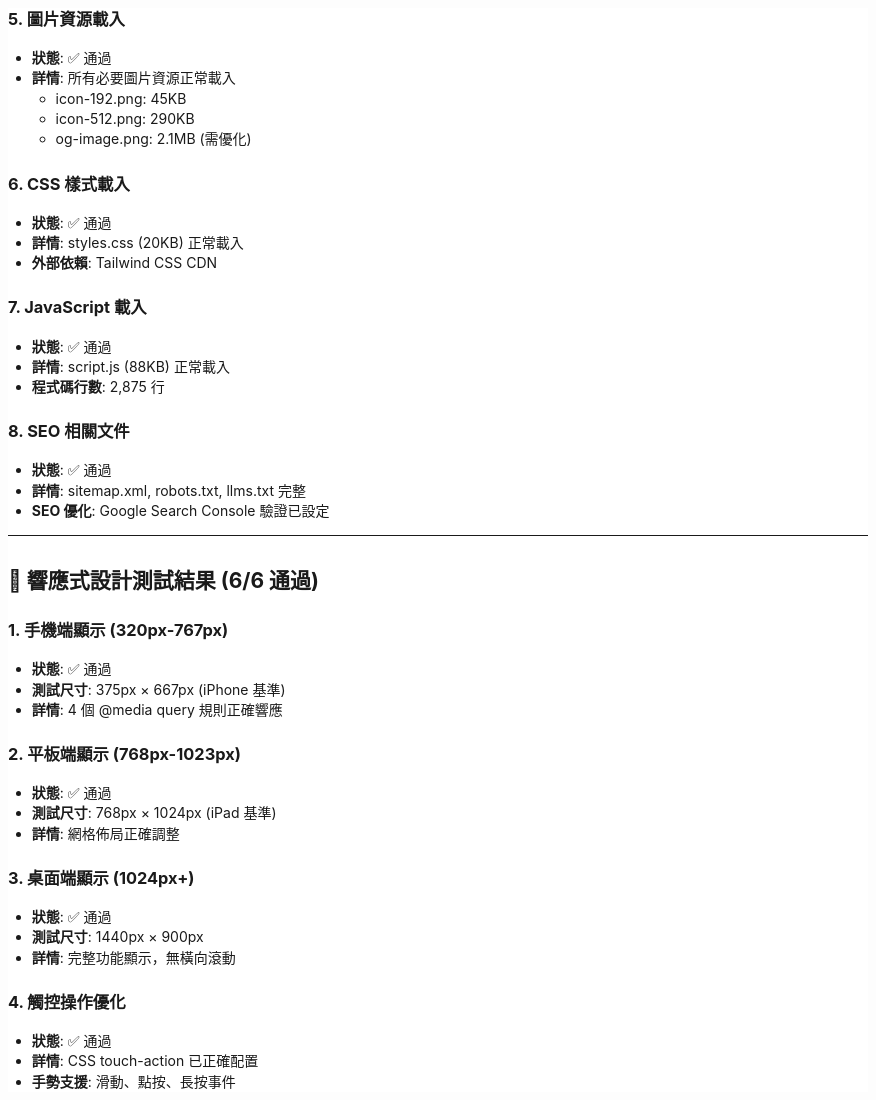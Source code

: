 ### 5. 圖片資源載入

- **狀態**: ✅ 通過
- **詳情**: 所有必要圖片資源正常載入
  - icon-192.png: 45KB
  - icon-512.png: 290KB
  - og-image.png: 2.1MB (需優化)

### 6. CSS 樣式載入

- **狀態**: ✅ 通過
- **詳情**: styles.css (20KB) 正常載入
- **外部依賴**: Tailwind CSS CDN

### 7. JavaScript 載入

- **狀態**: ✅ 通過
- **詳情**: script.js (88KB) 正常載入
- **程式碼行數**: 2,875 行

### 8. SEO 相關文件

- **狀態**: ✅ 通過
- **詳情**: sitemap.xml, robots.txt, llms.txt 完整
- **SEO 優化**: Google Search Console 驗證已設定

---

## 📱 響應式設計測試結果 (6/6 通過)

### 1. 手機端顯示 (320px-767px)

- **狀態**: ✅ 通過
- **測試尺寸**: 375px × 667px (iPhone 基準)
- **詳情**: 4 個 @media query 規則正確響應

### 2. 平板端顯示 (768px-1023px)

- **狀態**: ✅ 通過
- **測試尺寸**: 768px × 1024px (iPad 基準)
- **詳情**: 網格佈局正確調整

### 3. 桌面端顯示 (1024px+)

- **狀態**: ✅ 通過
- **測試尺寸**: 1440px × 900px
- **詳情**: 完整功能顯示，無橫向滾動

### 4. 觸控操作優化

- **狀態**: ✅ 通過
- **詳情**: CSS touch-action 已正確配置
- **手勢支援**: 滑動、點按、長按事件
